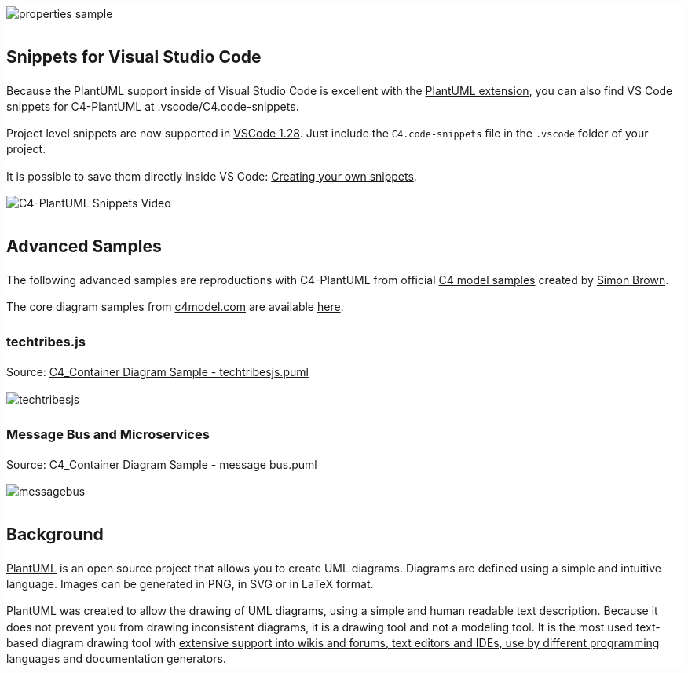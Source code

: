 ![properties sample](https://www.plantuml.com/plantuml/png/ZP9HRzCm4CVVyobCNaYbhc4L4X9FcpeGI6Mhe834ItLDZiQIuxFiiqP0V7VEqRfiQO0z-NB--P_xnRa839vZQx9dsbOcrgWQPXTUbwM7syL1SnFtCQ2lo39QNbJKbiw0JMVE0jT6xylLoxDDQdt-i2vR28nUMhihT8QwDXrowGNPSrNZTuY6LODGerSRJmuzTtFr1Kp4xBAkZwqYluOMyxdAtne8JJvxl7dZ3s3rJs1DDa7VY9YSXZ6t9J9f_xrbz1PPlVaXGtdqwjNYXS0Rz85iuVhbqcW80gzXZ_sf6vVomQWh39NN_PCgRZKtzoRkxbLtIZF9p3uX7oTurtUB_FYSp_Easeiz21sFdQhpnFImL8bcq2QSJw7BUtJv05qAEjp1xffgtAqBAylVHRUTm_-OLp4mjHFYwbUMAVLL68hZ3p2JdPEnLuEYbDF8e2PbGbPanSvAPdMiJdIsM3MM31swVxjGdBp0ttA5NM1iYz0lu_od9MeC_T_m4StZ_sjgxb7k82095sZhs9e_ "properties sample")

## Snippets for Visual Studio Code

Because the PlantUML support inside of Visual Studio Code is excellent with the [PlantUML extension](https://marketplace.visualstudio.com/items?itemName=jebbs.plantuml), you can also find VS Code snippets for C4-PlantUML at [.vscode/C4.code-snippets](.vscode/C4.code-snippets).

Project level snippets are now supported in [VSCode 1.28](https://code.visualstudio.com/updates/v1_28#_project-level-snippets).
Just include the `C4.code-snippets` file in the `.vscode` folder of your project.

It is possible to save them directly inside VS Code: [Creating your own snippets](https://code.visualstudio.com/docs/editor/userdefinedsnippets#_creating-your-own-snippets).

![C4-PlantUML Snippets Video](images/vscode_c4plantuml_snippets.gif)

## Advanced Samples

The following advanced samples are reproductions with C4-PlantUML from official [C4 model samples](https://c4model.com/#examples) created by [Simon Brown](https://simonbrown.je/).

The core diagram samples from [c4model.com](https://c4model.com/#coreDiagrams) are available [here](samples/C4CoreDiagrams.md).

### techtribes.js

Source: [C4_Container Diagram Sample - techtribesjs.puml](samples/C4_Container%20Diagram%20Sample%20-%20techtribesjs.puml)

![techtribesjs](https://www.plantuml.com/plantuml/png/ZLHDR-Cs4BthLqnzMGVGshj9jm5wMYTEazqw7uta1Zq9b3YMcLAaIb9nZAB_lKDAaQsuWEk39G_V3D-RUUElrZ7Zcah2o66nTaRaQ9_jAFf1g48s767jN6r_dauDsqnAuTPDtbWqXLOEbPiKkfhMaYbVugDrN8fyUldZnmSVMjukfXMp3Ws5ialAO4AXcTI4ZJv0eoYveYBWrWWhBQNU25M2910mnM5mB8obDmrqEKXTC2ctLADdUNX1j9ZzSRzCi_J-8PlVFzsDJw8FNMYMPCclL-db3SMwqDEtz2PRN5rVtSqf64KFQAnMsTMh6pEbrRRIZSsyy1X6ixS0B2amEkd0OrQM1alcaFV8Fl8UoYkXX7M6EQ5L3nz4trAYP6iTLjc5RXHdPZikFiVxqvhGk4x-Ze0-uQllmtY3USRgcj1FcCEihgKeGkaHXRwp5nP3KXlVyzlVBsD8TKN7S3vvzUSpFmyBdfhrZNyHk84QTIqnXlRc63eRn80lzA30iyxf6rqnWPNH5Ssk6nTumZ5mGHvYCiptMmeM2wUzo27pUJusA3EU4uz7b84p9SsPOpcpwEdTRfFV5l1bygLbcr0Pj0VymXCgh79IiHOrHPZyqxxdcpDUUlYrS3TD3WPhtQaue3PU2OasJ8Ik_OL-G3kVaVyvIyzEz-XOPAPOWr0SNz7-bqobxL-I4kuqoGa28UG6YLgLUdu1fvFJWSZGsCSacSuSlQmGkOLnBdK9HDlPaz1Sjq5qzf1-KtFcWjkMxTkR5-3SewoMw9qowW4MQgE3wBWhEknJkAtp0MW536onHjv8v4334fx3Fxs9_KAvZN0jXRHz8yJUSVidGwVjBSD3BzFIsGKzWxg8_76meZlZqmvPh-KcJHyImXDwkAV7uSDTFPeISlhZFHiptetEDsnZX6-jqpwLHZ_zFh-W5QorSN1szkadAZIeitFTeDPxMB3J4B5df8qmwAVfTA5bTzdf-QVFvntjRDdRunXnGh4Zx0Vb1loVUl47k23WIBl-hvnTrPtZhj7rXWQXLjfKOQoxdUdRrazqK6hdJe8EA-IwSL0tkHG559fZkn_2QIFmIDNErg5elqoD5QhqYnx8zSi-BEMrBjWsU-p_CNUjfgElg7XJoNy1 "techtribesjs")


### Message Bus and Microservices

Source: [C4_Container Diagram Sample - message bus.puml](samples/C4_Container%20Diagram%20Sample%20-%20message%20bus.puml)

![messagebus](https://www.plantuml.com/plantuml/png/bLHVRzis47_NfxXb3qs196wBFUsfZcqixPpOjHm4Un9EqjacIf44IJbpXttt7IMReHSLQFCGYJyTVt-EF7zq7grl6maN3Jc7MofRTv7z8bGbsvfWvxrnluz65fzljiBlMlvCjjBAa_8tbMv6Hg8A1DVErrAKeyblryi0FTxFHmqwJvQXOi8xK2YoDuPhipVGAjxSC0du7S56IwcVXTg2v290LSFPPs4TlsbWSP2wGYaFp15TlXR8t5UX35fiuDcYUHArty67T-yIlC6_x_l8kVX6tSTiFlvhyRWkrejbCLqyFLo-pTuSeN5Uv7_ErfCxnexGqwVrNJ6V_J5xc3AOPKkoJglBgdLUDsIlO1BVBiPmWY-uD3yuJqrngrjLeprSLk-vv5GDdzH6smQzqEhYBVoJPS1_CTyb6fDMZusHekgh6V-CUtIL5SPVmLXjMuasmEFGNnTDkD3C1XM73mqM5epL6o69tPtBnJY58xiN5QNQUG-TTAyWDpOSugtMFe3h7O7HGddG6y2g8kU0iqKR89AehvIF5xBWAyTSnxE2szO5wXMMfV3tNpePYyePRNr7pkL21INQa_BkDQ-bKCi-aqYh4vPcMhNb8Jmdbj2J0nMyIk6eXXezTcgH34nhZNOq88XjBNmYDWxhL6Zow-ZcOROEhqkhzw9cCMstg8JhUdFzp11qD45fWvMG_3gWDIrV3gmkqxEQeiSINQUti5X9WlSVgh3AlRRaVknGc3yc3W9fvrA5-qF-PPwGuwbvtwY6FLd7vDsba38Us4jJiOQThdwcjwoIT3QiWlXiJoekevSa7s2fMt-yAU1tw667U-9_nf2YclN-pR8LoMIg-_bx36xuURTUBtCk2qN5gX_EWP5vD1pkEqs6a7yRoD0TL7K5d_F5m-YCU3umXhsFd5JjOW0TM9wep7NrbJplxbsztfpCLYI9tjhEx0jfppF0aborsDx-54N_OpIzdHmZd4_pm0Z-e8cKff-8dw7ehGoeHsWmIY_zFxNqviKTlLQ_9vlZeLWDgPqnSU57zjqsyZy0 "messagebus")


## Background

[PlantUML](https://plantuml.com/) is an open source project that allows you to create UML diagrams.
Diagrams are defined using a simple and intuitive language.
Images can be generated in PNG, in SVG or in LaTeX format.

PlantUML was created to allow the drawing of UML diagrams, using a simple and human readable text description.
Because it does not prevent you from drawing inconsistent diagrams, it is a drawing tool and not a modeling tool.
It is the most used text-based diagram drawing tool with [extensive support into wikis and forums, text editors and IDEs, use by different programming languages and documentation generators](https://plantuml.com/running).
